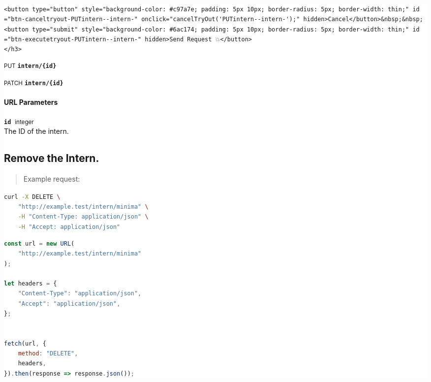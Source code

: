     <button type="button" style="background-color: #c97a7e; padding: 5px 10px; border-radius: 5px; border-width: thin;" id="btn-canceltryout-PUTintern--intern-" onclick="cancelTryOut('PUTintern--intern-');" hidden>Cancel</button>&nbsp;&nbsp;
    <button type="submit" style="background-color: #6ac174; padding: 5px 10px; border-radius: 5px; border-width: thin;" id="btn-executetryout-PUTintern--intern-" hidden>Send Request 💥</button>
    </h3>
<p>

<small class="badge badge-darkblue">PUT</small>
 <b><code>intern/{id}</code></b>
</p>
<p>
<small class="badge badge-purple">PATCH</small>
 <b><code>intern/{id}</code></b>
</p>
<h4 class="fancy-heading-panel"><b>URL Parameters</b></h4>
<p>
</p>
<p>
<b><code>id</code></b>&nbsp;&nbsp;<small>integer</small>  &nbsp;
<input type="number" name="id" data-endpoint="PUTintern--intern-" data-component="url" required  hidden>
<br>
The ID of the intern.</p>
</form>


## Remove the Intern.




> Example request:

```bash
curl -X DELETE \
    "http://example.test/intern/minima" \
    -H "Content-Type: application/json" \
    -H "Accept: application/json"
```

```javascript
const url = new URL(
    "http://example.test/intern/minima"
);

let headers = {
    "Content-Type": "application/json",
    "Accept": "application/json",
};


fetch(url, {
    method: "DELETE",
    headers,
}).then(response => response.json());
```

